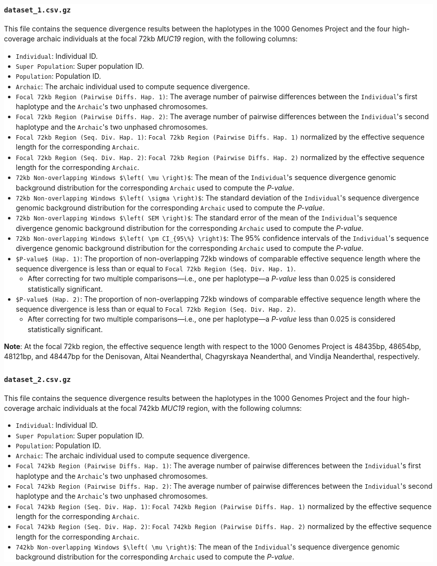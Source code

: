 ### `dataset_1.csv.gz`
This file contains the sequence divergence results between the haplotypes in the 1000 Genomes Project and the four high-coverage archaic individuals at the focal 72kb *MUC19* region, with the following columns:
- `Individual`: Individual ID.
- `Super Population`: Super population ID.
- `Population`: Population ID.
- `Archaic`: The archaic individual used to compute sequence divergence.
- `Focal 72kb Region (Pairwise Diffs. Hap. 1)`: The average number of pairwise differences between the `Individual`'s first haplotype and the `Archaic`'s two unphased chromosomes.
- `Focal 72kb Region (Pairwise Diffs. Hap. 2)`: The average number of pairwise differences between the `Individual`'s second haplotype and the `Archaic`'s two unphased chromosomes.
- `Focal 72kb Region (Seq. Div. Hap. 1)`: `Focal 72kb Region (Pairwise Diffs. Hap. 1)` normalized by the effective sequence length for the corresponding `Archaic`.
- `Focal 72kb Region (Seq. Div. Hap. 2)`: `Focal 72kb Region (Pairwise Diffs. Hap. 2)` normalized by the effective sequence length for the corresponding `Archaic`.
- `72kb Non-overlapping Windows $\left( \mu \right)$`: The mean of the `Individual`'s sequence divergence genomic background distribution for the corresponding `Archaic` used to compute the *P-value*.
- `72kb Non-overlapping Windows $\left( \sigma \right)$`: The standard deviation of the `Individual`'s sequence divergence genomic background distribution for the corresponding `Archaic` used to compute the *P-value*.
- `72kb Non-overlapping Windows $\left( SEM \right)$`: The standard error of the mean of the `Individual`'s sequence divergence genomic background distribution for the corresponding `Archaic` used to compute the *P-value*.
- `72kb Non-overlapping Windows $\left( \pm CI_{95\%} \right)$`: The 95% confidence intervals of the `Individual`'s sequence divergence genomic background distribution for the corresponding `Archaic` used to compute the *P-value*.
- `$P-value$ (Hap. 1)`: The proportion of non-overlapping 72kb windows of comparable effective sequence length where the sequence divergence is less than or equal to `Focal 72kb Region (Seq. Div. Hap. 1)`.
	- After correcting for two multiple comparisons—i.e., one per haplotype—a *P-value* less than 0.025 is considered statistically significant.
- `$P-value$ (Hap. 2)`: The proportion of non-overlapping 72kb windows of comparable effective sequence length where the sequence divergence is less than or equal to `Focal 72kb Region (Seq. Div. Hap. 2)`.
	- After correcting for two multiple comparisons—i.e., one per haplotype—a *P-value* less than 0.025 is considered statistically significant.

**Note**: At the focal 72kb region, the effective sequence length with respect to the 1000 Genomes Project is 48435bp, 48654bp, 48121bp, and 48447bp for the Denisovan, Altai Neanderthal, Chagyrskaya Neanderthal, and Vindija Neanderthal, respectively.

### `dataset_2.csv.gz`
This file contains the sequence divergence results between the haplotypes in the 1000 Genomes Project and the four high-coverage archaic individuals at the focal 742kb *MUC19* region, with the following columns:
- `Individual`: Individual ID.
- `Super Population`: Super population ID.
- `Population`: Population ID.
- `Archaic`: The archaic individual used to compute sequence divergence.
- `Focal 742kb Region (Pairwise Diffs. Hap. 1)`: The average number of pairwise differences between the `Individual`'s first haplotype and the `Archaic`'s two unphased chromosomes.
- `Focal 742kb Region (Pairwise Diffs. Hap. 2)`: The average number of pairwise differences between the `Individual`'s second haplotype and the `Archaic`'s two unphased chromosomes.
- `Focal 742kb Region (Seq. Div. Hap. 1)`: `Focal 742kb Region (Pairwise Diffs. Hap. 1)` normalized by the effective sequence length for the corresponding `Archaic`.
- `Focal 742kb Region (Seq. Div. Hap. 2)`: `Focal 742kb Region (Pairwise Diffs. Hap. 2)` normalized by the effective sequence length for the corresponding `Archaic`.
- `742kb Non-overlapping Windows $\left( \mu \right)$`: The mean of the `Individual`'s sequence divergence genomic background distribution for the corresponding `Archaic` used to compute the *P-value*.